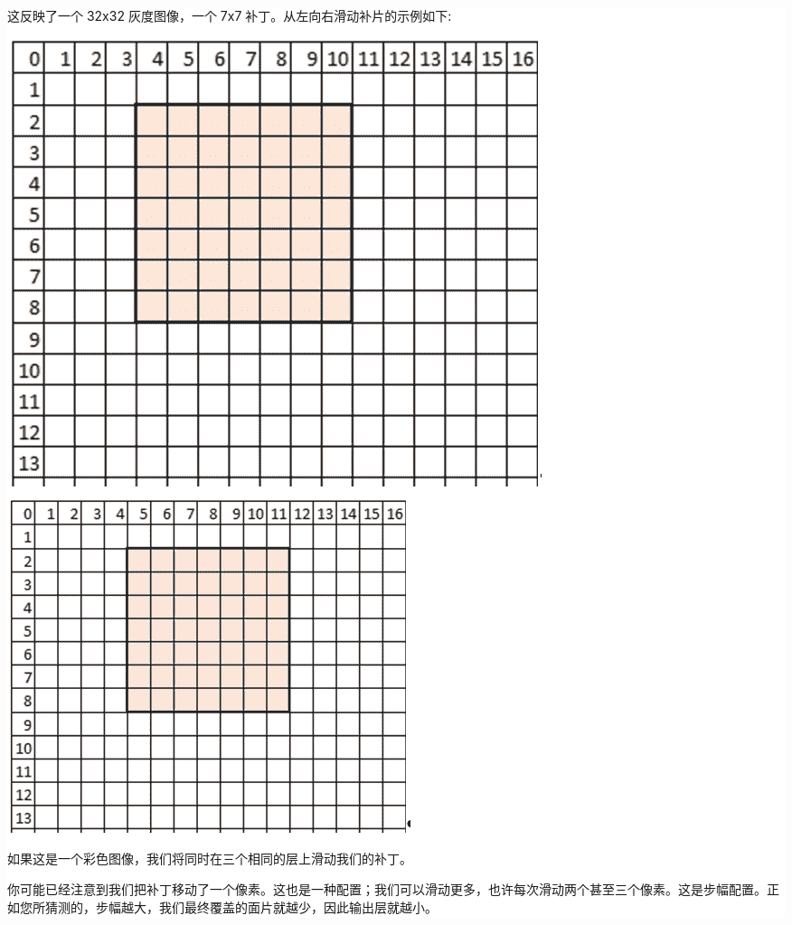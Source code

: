 这反映了一个 32x32 灰度图像，一个 7x7 补丁。从左向右滑动补片的示例如下:

![](img/bdaa4b88-36da-4346-8a89-59584f189dcd.png)![](img/461f4a5e-855a-41cc-8dc8-fae26ab4656c.png)

如果这是一个彩色图像，我们将同时在三个相同的层上滑动我们的补丁。

你可能已经注意到我们把补丁移动了一个像素。这也是一种配置；我们可以滑动更多，也许每次滑动两个甚至三个像素。这是步幅配置。正如您所猜测的，步幅越大，我们最终覆盖的面片就越少，因此输出层就越小。
